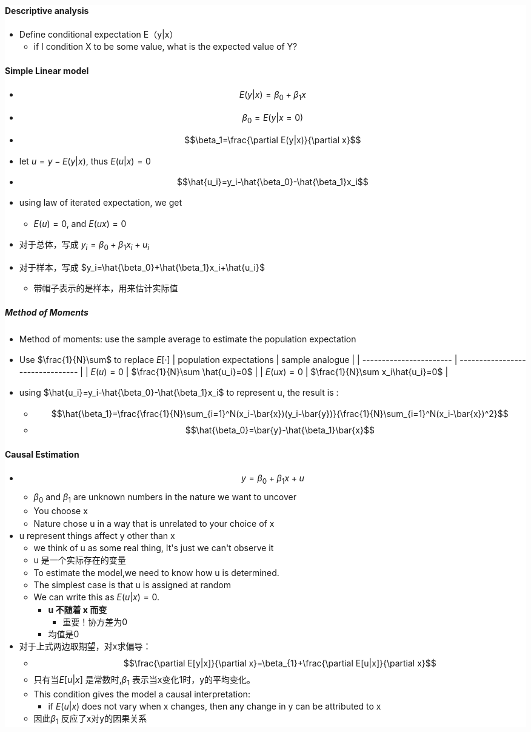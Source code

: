 #### Descriptive analysis

* Define conditional expectation E（y|x）
	* if I condition X to be some value, what is the expected value of Y?

#### Simple Linear model

* $$E(y|x)=\beta_0+\beta_1x$$
* $$\beta_0=E(y|x=0)$$
* $$\beta_1=\frac{\partial E(y|x)}{\partial x}$$
* let $u=y-E(y|x)$, thus $E(u|x)=0$
* $$\hat{u_i}=y_i-\hat{\beta_0}-\hat{\beta_1}x_i$$
* using law of iterated expectation, we get
	* $E(u)=0$, and $E(ux)=0$

* 对于总体，写成 $y_i=\beta_0+\beta_1x_i+u_i$
* 对于样本，写成 $y_i=\hat{\beta_0}+\hat{\beta_1}x_i+\hat{u_i}$
	* 带帽子表示的是样本，用来估计实际值

##### Method of Moments

* Method of moments: use the sample average to estimate the population expectation 
* Use $\frac{1}{N}\sum$ to replace $E[·]$
| population expectations | sample analogue                  |
| ----------------------- | -------------------------------- |
| $E(u)=0$                | $\frac{1}{N}\sum \hat{u_i}=0$    |
| $E(ux)=0$               | $\frac{1}{N}\sum x_i\hat{u_i}=0$ |

* using $\hat{u_i}=y_i-\hat{\beta_0}-\hat{\beta_1}x_i$ to represent u, the result is :
	* $$\hat{\beta_1}=\frac{\frac{1}{N}\sum_{i=1}^N(x_i-\bar{x})(y_i-\bar{y})}{\frac{1}{N}\sum_{i=1}^N(x_i-\bar{x})^2}$$
	* $$\hat{\beta_0}=\bar{y}-\hat{\beta_1}\bar{x}$$


#### Causal Estimation

* $$y=\beta_0+\beta_1 x+u$$
	* $\beta_{0}$ and $\beta_1$ are unknown numbers in the nature we want to uncover
	* You choose x
	* Nature chose u in a way that is unrelated to your choice of x
* u represent things affect y other than x
	* we think of u as some real thing, It's just we can't observe it
	* u 是一个实际存在的变量
	* To estimate the model,we need to know how u is determined.
	* The simplest case is that u is assigned at random 
	* We can write this as $E(u|x)=0$.
		* **u 不随着 x 而变**
			* 重要！协方差为0
		* 均值是0
* 对于上式两边取期望，对x求偏导：
	* $$\frac{\partial E[y|x]}{\partial x}=\beta_{1}+\frac{\partial E[u|x]}{\partial x}$$
	* 只有当$E[u|x]$ 是常数时,$\beta_1$ 表示当x变化1时，y的平均变化。
	* This condition gives the model a causal interpretation:
		* if $E(u|x)$ does not vary when x changes, then any change in y can be attributed to x
	* 因此$\beta_{1}$ 反应了x对y的因果关系
